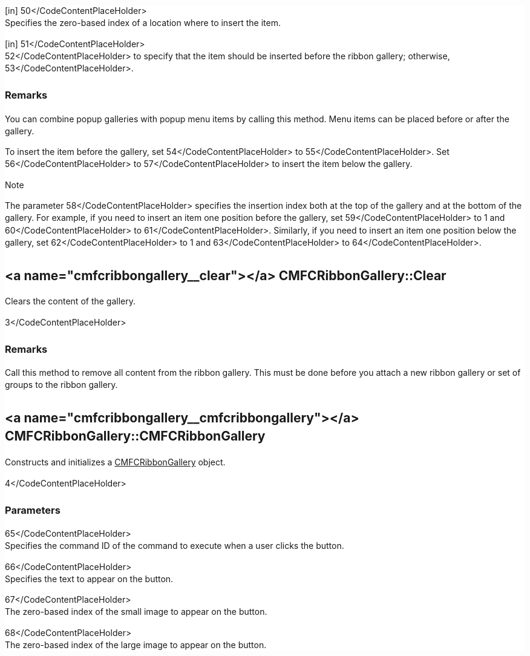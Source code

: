  [in] <CodeContentPlaceHolder>50\</CodeContentPlaceHolder>  
 Specifies the zero-based index of a location where to insert the item.  
  
 [in] <CodeContentPlaceHolder>51\</CodeContentPlaceHolder>  
 <CodeContentPlaceHolder>52\</CodeContentPlaceHolder> to specify that the item should be inserted before the ribbon gallery; otherwise, <CodeContentPlaceHolder>53\</CodeContentPlaceHolder>.  
  
### Remarks  
 You can combine popup galleries with popup menu items by calling this method. Menu items can be placed before or after the gallery.  
  
 To insert the item before the gallery, set <CodeContentPlaceHolder>54\</CodeContentPlaceHolder> to <CodeContentPlaceHolder>55\</CodeContentPlaceHolder>. Set <CodeContentPlaceHolder>56\</CodeContentPlaceHolder> to <CodeContentPlaceHolder>57\</CodeContentPlaceHolder> to insert the item below the gallery.  
  
> [!NOTE]
>  The parameter <CodeContentPlaceHolder>58\</CodeContentPlaceHolder> specifies the insertion index both at the top of the gallery and at the bottom of the gallery. For example, if you need to insert an item one position before the gallery, set <CodeContentPlaceHolder>59\</CodeContentPlaceHolder> to 1 and <CodeContentPlaceHolder>60\</CodeContentPlaceHolder> to <CodeContentPlaceHolder>61\</CodeContentPlaceHolder>. Similarly, if you need to insert an item one position below the gallery, set <CodeContentPlaceHolder>62\</CodeContentPlaceHolder> to 1 and <CodeContentPlaceHolder>63\</CodeContentPlaceHolder> to <CodeContentPlaceHolder>64\</CodeContentPlaceHolder>.  
  
##  \<a name="cmfcribbongallery__clear">\</a>  CMFCRibbonGallery::Clear  
 Clears the content of the gallery.  
  
<CodeContentPlaceHolder>3\</CodeContentPlaceHolder>  
### Remarks  
 Call this method to remove all content from the ribbon gallery. This must be done before you attach a new ribbon gallery or set of groups to the ribbon gallery.  
  
##  \<a name="cmfcribbongallery__cmfcribbongallery">\</a>  CMFCRibbonGallery::CMFCRibbonGallery  
 Constructs and initializes a [CMFCRibbonGallery](../vs140/cmfcribbongallery-class.md) object.  
  
<CodeContentPlaceHolder>4\</CodeContentPlaceHolder>  
### Parameters  
 <CodeContentPlaceHolder>65\</CodeContentPlaceHolder>  
 Specifies the command ID of the command to execute when a user clicks the button.  
  
 <CodeContentPlaceHolder>66\</CodeContentPlaceHolder>  
 Specifies the text to appear on the button.  
  
 <CodeContentPlaceHolder>67\</CodeContentPlaceHolder>  
 The zero-based index of the small image to appear on the button.  
  
 <CodeContentPlaceHolder>68\</CodeContentPlaceHolder>  
 The zero-based index of the large image to appear on the button.  
  